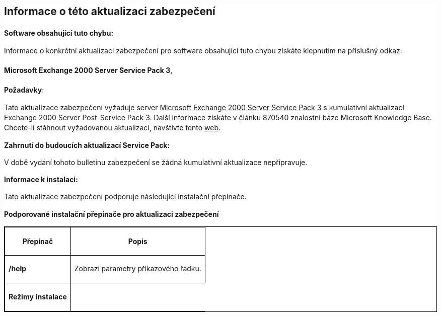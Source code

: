 ## Informace o této aktualizaci zabezpečení ##

**Software obsahující tuto chybu:**

Informace o konkrétní aktualizaci zabezpečení pro software obsahující tuto chybu získáte klepnutím na příslušný odkaz:

#### Microsoft Exchange 2000 Server Service Pack 3, ####

**Požadavky**:

Tato aktualizace zabezpečení vyžaduje server [Microsoft Exchange 2000 Server Service Pack 3](http://www.microsoft.com/exchange/downloads/2000/sp3/default.asp) s kumulativní aktualizací [Exchange 2000 Server Post-Service Pack 3](http://www.microsoft.com/downloads/details.aspx?amp;amp;amp;amp;displaylang=en&amp;familyid=363a57a4-8bed-4bbb-bbe4-abc11ab04611). Další informace získáte v [článku 870540 znalostní báze Microsoft Knowledge Base](http://support.microsoft.com/kb/870540). Chcete-li stáhnout vyžadovanou aktualizaci, navštivte tento [web](http://www.microsoft.com/downloads/details.aspx?familyid=363a57a4-8bed-4bbb-bbe4-abc11ab04611).

**Zahrnutí do budoucích aktualizací Service Pack:**

V době vydání tohoto bulletinu zabezpečení se žádná kumulativní aktualizace nepřipravuje.

**Informace k instalaci:**

Tato aktualizace zabezpečení podporuje následující instalační přepínače.

<table style="border:1px solid black;">

**Podporované instalační přepínače pro aktualizaci zabezpečení**

<tr>

<th colspan="2" style="border:1px solid black;">

Přepínač
</th>
<th colspan="2" style="border:1px solid black;">

Popis
</th></tr>
<tr>

<td colspan="2" style="border:1px solid black;">

**/help**
</td>
<td colspan="2" style="border:1px solid black;">

Zobrazí parametry příkazového řádku.
</td></tr>
<tr>

<th colspan="2" style="border:1px solid black;">

Režimy instalace
</th></tr>
<tr>
